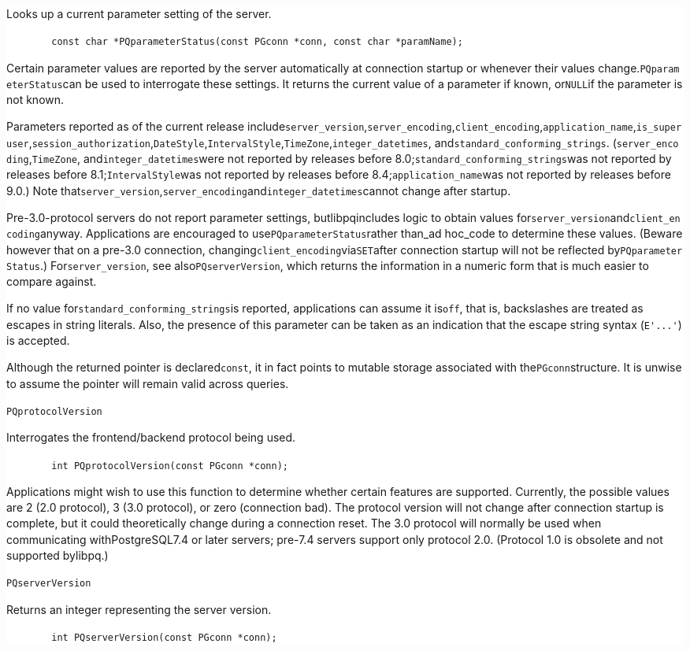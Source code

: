 

Looks up a current parameter setting of the server.

```
        const char *PQparameterStatus(const PGconn *conn, const char *paramName);
```

Certain parameter values are reported by the server automatically at connection startup or whenever their values change.`PQparameterStatus`can be used to interrogate these settings. It returns the current value of a parameter if known, or`NULL`if the parameter is not known.

Parameters reported as of the current release include`server_version`,`server_encoding`,`client_encoding`,`application_name`,`is_superuser`,`session_authorization`,`DateStyle`,`IntervalStyle`,`TimeZone`,`integer_datetimes`, and`standard_conforming_strings`. \(`server_encoding`,`TimeZone`, and`integer_datetimes`were not reported by releases before 8.0;`standard_conforming_strings`was not reported by releases before 8.1;`IntervalStyle`was not reported by releases before 8.4;`application_name`was not reported by releases before 9.0.\) Note that`server_version`,`server_encoding`and`integer_datetimes`cannot change after startup.

Pre-3.0-protocol servers do not report parameter settings, butlibpqincludes logic to obtain values for`server_version`and`client_encoding`anyway. Applications are encouraged to use`PQparameterStatus`rather than_ad hoc_code to determine these values. \(Beware however that on a pre-3.0 connection, changing`client_encoding`via`SET`after connection startup will not be reflected by`PQparameterStatus`.\) For`server_version`, see also`PQserverVersion`, which returns the information in a numeric form that is much easier to compare against.

If no value for`standard_conforming_strings`is reported, applications can assume it is`off`, that is, backslashes are treated as escapes in string literals. Also, the presence of this parameter can be taken as an indication that the escape string syntax \(`E'...'`\) is accepted.

Although the returned pointer is declared`const`, it in fact points to mutable storage associated with the`PGconn`structure. It is unwise to assume the pointer will remain valid across queries.

`PQprotocolVersion`



Interrogates the frontend/backend protocol being used.

```
        int PQprotocolVersion(const PGconn *conn);
```

Applications might wish to use this function to determine whether certain features are supported. Currently, the possible values are 2 \(2.0 protocol\), 3 \(3.0 protocol\), or zero \(connection bad\). The protocol version will not change after connection startup is complete, but it could theoretically change during a connection reset. The 3.0 protocol will normally be used when communicating withPostgreSQL7.4 or later servers; pre-7.4 servers support only protocol 2.0. \(Protocol 1.0 is obsolete and not supported bylibpq.\)

`PQserverVersion`



Returns an integer representing the server version.

```
        int PQserverVersion(const PGconn *conn);
```
